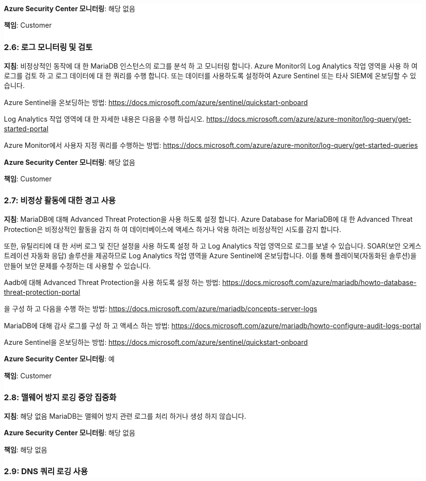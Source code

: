 

**Azure Security Center 모니터링**: 해당 없음

**책임**: Customer

### <a name="26-monitor-and-review-logs"></a>2.6: 로그 모니터링 및 검토

**지침**: 비정상적인 동작에 대 한 MariaDB 인스턴스의 로그를 분석 하 고 모니터링 합니다. Azure Monitor의 Log Analytics 작업 영역을 사용 하 여 로그를 검토 하 고 로그 데이터에 대 한 쿼리를 수행 합니다. 또는 데이터를 사용하도록 설정하여 Azure Sentinel 또는 타사 SIEM에 온보딩할 수 있습니다.

Azure Sentinel을 온보딩하는 방법: https://docs.microsoft.com/azure/sentinel/quickstart-onboard

Log Analytics 작업 영역에 대 한 자세한 내용은 다음을 수행 하십시오. https://docs.microsoft.com/azure/azure-monitor/log-query/get-started-portal

Azure Monitor에서 사용자 지정 쿼리를 수행하는 방법: https://docs.microsoft.com/azure/azure-monitor/log-query/get-started-queries

**Azure Security Center 모니터링**: 해당 없음

**책임**: Customer

### <a name="27-enable-alerts-for-anomalous-activity"></a>2.7: 비정상 활동에 대한 경고 사용

**지침**: MariaDB에 대해 Advanced Threat Protection을 사용 하도록 설정 합니다. Azure Database for MariaDB에 대 한 Advanced Threat Protection은 비정상적인 활동을 감지 하 여 데이터베이스에 액세스 하거나 악용 하려는 비정상적인 시도를 감지 합니다.

또한, 유틸리티에 대 한 서버 로그 및 진단 설정을 사용 하도록 설정 하 고 Log Analytics 작업 영역으로 로그를 보낼 수 있습니다. SOAR(보안 오케스트레이션 자동화 응답) 솔루션을 제공하므로 Log Analytics 작업 영역을 Azure Sentinel에 온보딩합니다. 이를 통해 플레이북(자동화된 솔루션)을 만들어 보안 문제를 수정하는 데 사용할 수 있습니다.

Aadb에 대해 Advanced Threat Protection을 사용 하도록 설정 하는 방법: https://docs.microsoft.com/azure/mariadb/howto-database-threat-protection-portal

을 구성 하 고 다음을 수행 하는 방법: https://docs.microsoft.com/azure/mariadb/concepts-server-logs

MariaDB에 대해 감사 로그를 구성 하 고 액세스 하는 방법: https://docs.microsoft.com/azure/mariadb/howto-configure-audit-logs-portal

Azure Sentinel을 온보딩하는 방법: https://docs.microsoft.com/azure/sentinel/quickstart-onboard

**Azure Security Center 모니터링**: 예

**책임**: Customer

### <a name="28-centralize-anti-malware-logging"></a>2.8: 맬웨어 방지 로깅 중앙 집중화

**지침**: 해당 없음 MariaDB는 맬웨어 방지 관련 로그를 처리 하거나 생성 하지 않습니다.

**Azure Security Center 모니터링**: 해당 없음

**책임**: 해당 없음

### <a name="29-enable-dns-query-logging"></a>2.9: DNS 쿼리 로깅 사용
